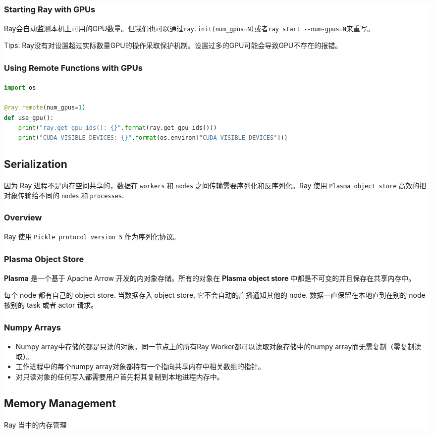 

### Starting Ray with GPUs

Ray会自动监测本机上可用的GPU数量。但我们也可以通过`ray.init(num_gpus=N)`或者`ray start --num-gpus=N`来重写。



Tips: Ray没有对设置超过实际数量GPU的操作采取保护机制。设置过多的GPU可能会导致GPU不存在的报错。



### Using Remote Functions with GPUs

```python
import os

@ray.remote(num_gpus=1)
def use_gpu():
    print("ray.get_gpu_ids(): {}".format(ray.get_gpu_ids()))
    print("CUDA_VISIBLE_DEVICES: {}".format(os.environ["CUDA_VISIBLE_DEVICES"]))
```







## Serialization

因为 Ray 进程不是内存空间共享的，数据在 ```workers``` 和 ```nodes``` 之间传输需要序列化和反序列化。Ray 使用 ```Plasma object store``` 高效的把对象传输给不同的 ```nodes``` 和 ```processes```.



### Overview

Ray 使用 ```Pickle protocol version 5``` 作为序列化协议。



### Plasma Object Store

**Plasma** 是一个基于 Apache Arrow 开发的内对象存储。所有的对象在 **Plasma object store** 中都是不可变的并且保存在共享内存中。

每个 node 都有自己的 object store. 当数据存入 object store, 它不会自动的广播通知其他的 node. 数据一直保留在本地直到在别的 node 被别的 task 或者 actor 请求。



### Numpy Arrays

* Numpy array中存储的都是只读的对象，同一节点上的所有Ray Worker都可以读取对象存储中的numpy array而无需复制（零复制读取）。
* 工作进程中的每个numpy array对象都持有一个指向共享内存中相关数组的指针。
* 对只读对象的任何写入都需要用户首先将其复制到本地进程内存中。



## Memory Management 

Ray 当中的内存管理
